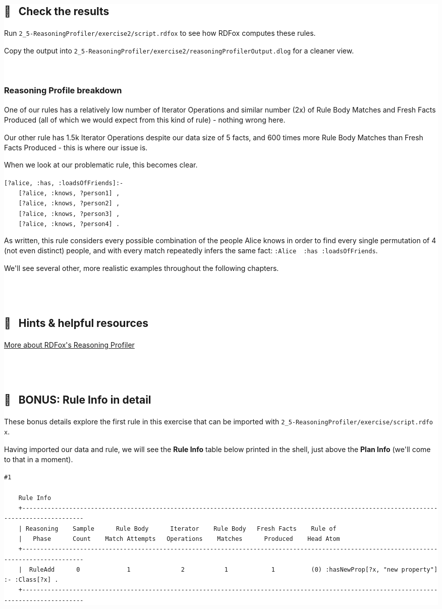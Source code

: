 ## 👀 &nbsp; Check the results

Run `2_5-ReasoningProfiler/exercise2/script.rdfox` to see how RDFox computes these rules.

Copy the output into `2_5-ReasoningProfiler/exercise2/reasoningProfilerOutput.dlog` for a cleaner view.

<br>

### Reasoning Profile breakdown

One of our rules has a relatively low number of Iterator Operations and similar number (2x) of Rule Body Matches and Fresh Facts Produced (all of which we would expect from this kind of rule) - nothing wrong here.

Our other rule has 1.5k Iterator Operations despite our data size of 5 facts, and 600 times more Rule Body Matches than Fresh Facts Produced - this is where our issue is.

When we look at our problematic rule, this becomes clear.

```
[?alice, :has, :loadsOfFriends]:-
    [?alice, :knows, ?person1] ,
    [?alice, :knows, ?person2] ,
    [?alice, :knows, ?person3] ,
    [?alice, :knows, ?person4] .
```

As written, this rule considers every possible combination of the people Alice knows in order to find every single permutation of 4 (not even distinct) people, and with every match repeatedly infers the same fact: `:Alice  :has :loadsOfFriends`.

We'll see several other, more realistic examples throughout the following chapters.

<br>
<br>

## 📌 &nbsp; Hints & helpful resources

[More about RDFox's Reasoning Profiler](https://docs.oxfordsemantic.tech/reasoning.html#using-reasoning-monitors-in-rdfox)

<br>
<br>

## 👏 &nbsp; BONUS: Rule Info in detail

These bonus details explore the first rule in this exercise that can be imported with `2_5-ReasoningProfiler/exercise/script.rdfox`.

Having imported our data and rule, we will see the **Rule Info** table below printed in the shell, just above the **Plan Info** (we'll come to that in a moment).
```
#1

    Rule Info
    +-----------------------------------------------------------------------------------------------------------------------------------------
    | Reasoning    Sample      Rule Body      Iterator    Rule Body   Fresh Facts    Rule of                                                  
    |   Phase      Count    Match Attempts   Operations    Matches      Produced    Head Atom                                                 
    +-----------------------------------------------------------------------------------------------------------------------------------------
    |  RuleAdd      0             1              2           1            1          (0) :hasNewProp[?x, "new property"] :- :Class[?x] .
    +-----------------------------------------------------------------------------------------------------------------------------------------
```